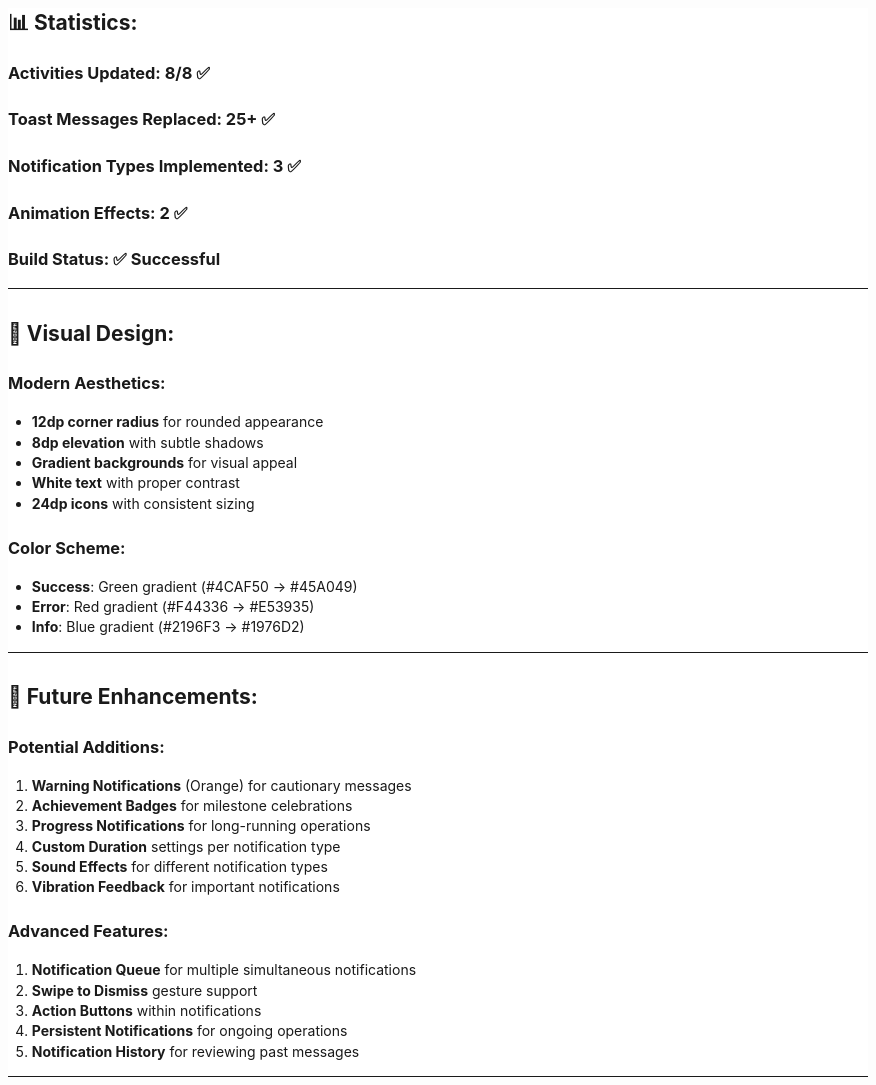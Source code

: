 
## **📊 Statistics:**

### **Activities Updated:** 8/8 ✅
### **Toast Messages Replaced:** 25+ ✅
### **Notification Types Implemented:** 3 ✅
### **Animation Effects:** 2 ✅
### **Build Status:** ✅ Successful

---

## **🎨 Visual Design:**

### **Modern Aesthetics:**
- **12dp corner radius** for rounded appearance
- **8dp elevation** with subtle shadows
- **Gradient backgrounds** for visual appeal
- **White text** with proper contrast
- **24dp icons** with consistent sizing

### **Color Scheme:**
- **Success**: Green gradient (#4CAF50 → #45A049)
- **Error**: Red gradient (#F44336 → #E53935)
- **Info**: Blue gradient (#2196F3 → #1976D2)

---

## **🔮 Future Enhancements:**

### **Potential Additions:**
1. **Warning Notifications** (Orange) for cautionary messages
2. **Achievement Badges** for milestone celebrations
3. **Progress Notifications** for long-running operations
4. **Custom Duration** settings per notification type
5. **Sound Effects** for different notification types
6. **Vibration Feedback** for important notifications

### **Advanced Features:**
1. **Notification Queue** for multiple simultaneous notifications
2. **Swipe to Dismiss** gesture support
3. **Action Buttons** within notifications
4. **Persistent Notifications** for ongoing operations
5. **Notification History** for reviewing past messages

---
